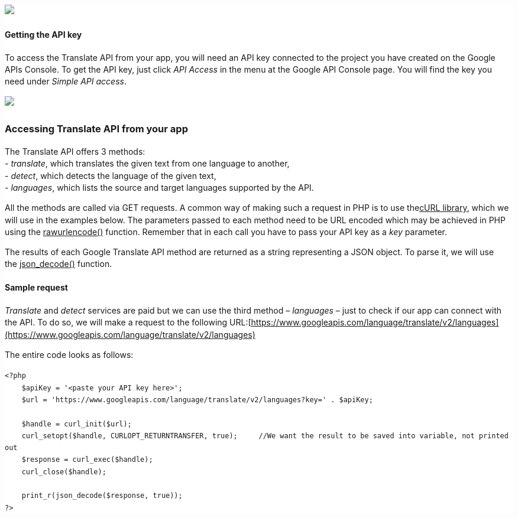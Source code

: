 ![](http://dab1nmslvvntp.cloudfront.net/wp-content/uploads/2013/10/Setting-limits.png)

#### Getting the API key

To access the Translate API from your app, you will need an API key
connected to the project you have created on the Google APIs Console. To
get the API key, just click *API Access* in the menu at the Google API
Console page. You will find the key you need under *Simple API access*.

![](http://dab1nmslvvntp.cloudfront.net/wp-content/uploads/2013/10/API-access.png)

### Accessing Translate API from your app

The Translate API offers 3 methods:\
 - *translate*, which translates the given text from one language to
another,\
 - *detect*, which detects the language of the given text,\
 - *languages*, which lists the source and target languages supported by
the API.

All the methods are called via GET requests. A common way of making such
a request in PHP is to use the[cURL
library](http://www.sitepoint.com/using-curl-for-remote-requests/),
which we will use in the examples below. The parameters passed to each
method need to be URL encoded which may be achieved in PHP using
the [rawurlencode()](http://www.php.net/manual/en/function.rawurlencode.php) function.
Remember that in each call you have to pass your API key as
a *key* parameter.

The results of each Google Translate API method are returned as a string
representing a JSON object. To parse it, we will use
the [json\_decode()](http://php.net/manual/en/function.json-decode.php) function.

#### Sample request

*Translate* and *detect* services are paid but we can use the third
method – *languages* – just to check if our app can connect with the
API. To do so, we will make a request to the following
URL:[https://www.googleapis.com/language/translate/v2/languages](https://www.googleapis.com/language/translate/v2/languages)

The entire code looks as follows:

    <?php
        $apiKey = '<paste your API key here>';
        $url = 'https://www.googleapis.com/language/translate/v2/languages?key=' . $apiKey;

        $handle = curl_init($url);
        curl_setopt($handle, CURLOPT_RETURNTRANSFER, true);     //We want the result to be saved into variable, not printed out
        $response = curl_exec($handle);                         
        curl_close($handle);

        print_r(json_decode($response, true));
    ?>
